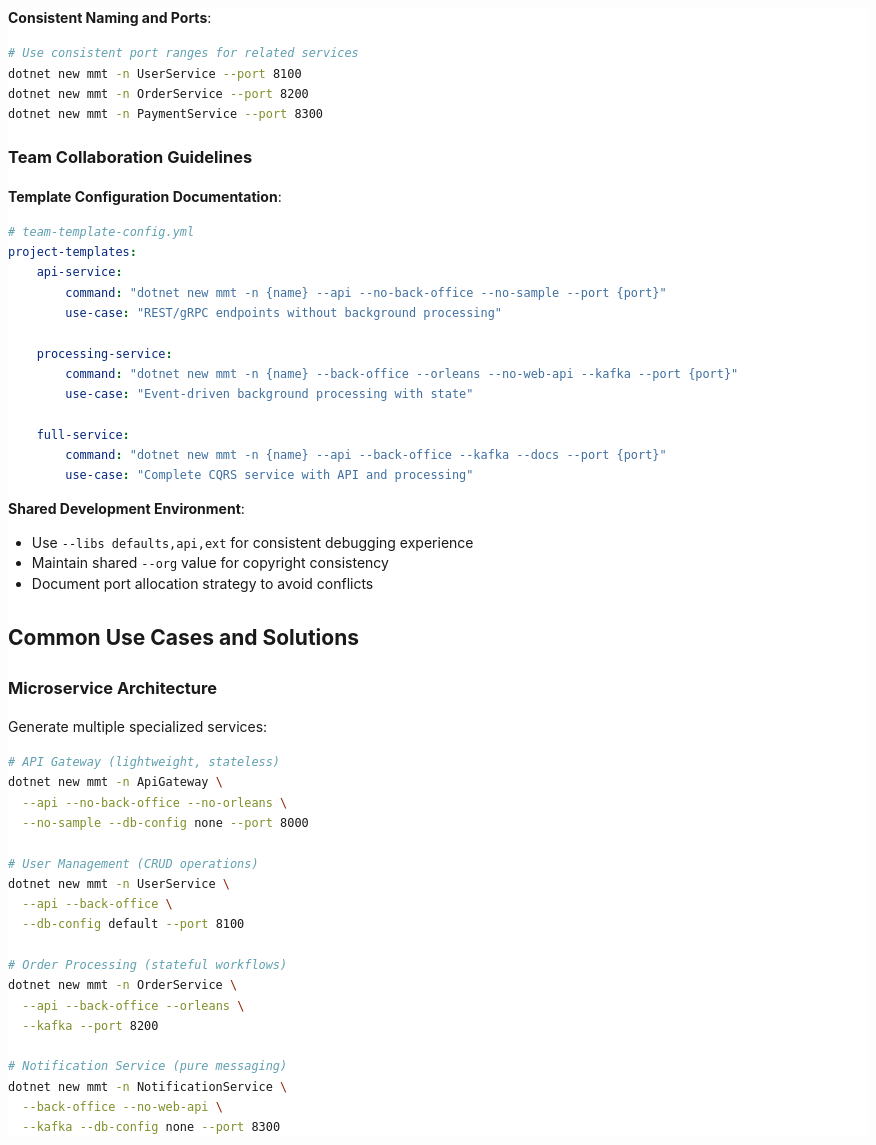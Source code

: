 **Consistent Naming and Ports**:

```bash
# Use consistent port ranges for related services
dotnet new mmt -n UserService --port 8100
dotnet new mmt -n OrderService --port 8200
dotnet new mmt -n PaymentService --port 8300
```

### Team Collaboration Guidelines

**Template Configuration Documentation**:

```yaml
# team-template-config.yml
project-templates:
    api-service:
        command: "dotnet new mmt -n {name} --api --no-back-office --no-sample --port {port}"
        use-case: "REST/gRPC endpoints without background processing"

    processing-service:
        command: "dotnet new mmt -n {name} --back-office --orleans --no-web-api --kafka --port {port}"
        use-case: "Event-driven background processing with state"

    full-service:
        command: "dotnet new mmt -n {name} --api --back-office --kafka --docs --port {port}"
        use-case: "Complete CQRS service with API and processing"
```

**Shared Development Environment**:

-   Use `--libs defaults,api,ext` for consistent debugging experience
-   Maintain shared `--org` value for copyright consistency
-   Document port allocation strategy to avoid conflicts

## Common Use Cases and Solutions

### Microservice Architecture

Generate multiple specialized services:

```bash
# API Gateway (lightweight, stateless)
dotnet new mmt -n ApiGateway \
  --api --no-back-office --no-orleans \
  --no-sample --db-config none --port 8000

# User Management (CRUD operations)
dotnet new mmt -n UserService \
  --api --back-office \
  --db-config default --port 8100

# Order Processing (stateful workflows)
dotnet new mmt -n OrderService \
  --api --back-office --orleans \
  --kafka --port 8200

# Notification Service (pure messaging)
dotnet new mmt -n NotificationService \
  --back-office --no-web-api \
  --kafka --db-config none --port 8300
```
